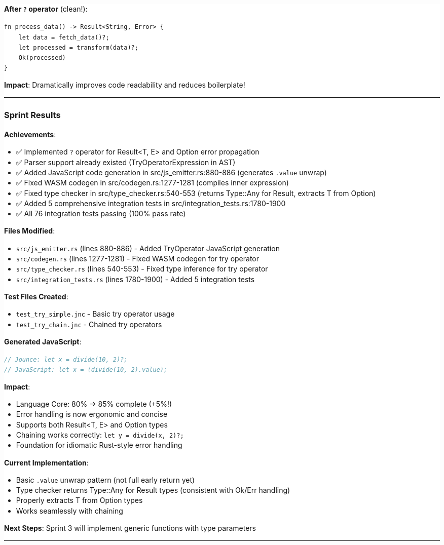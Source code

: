 **After `?` operator** (clean!):
```raven
fn process_data() -> Result<String, Error> {
    let data = fetch_data()?;
    let processed = transform(data)?;
    Ok(processed)
}
```

**Impact**: Dramatically improves code readability and reduces boilerplate!

---

### Sprint Results

**Achievements**:
- ✅ Implemented `?` operator for Result<T, E> and Option<T> error propagation
- ✅ Parser support already existed (TryOperatorExpression in AST)
- ✅ Added JavaScript code generation in src/js_emitter.rs:880-886 (generates `.value` unwrap)
- ✅ Fixed WASM codegen in src/codegen.rs:1277-1281 (compiles inner expression)
- ✅ Fixed type checker in src/type_checker.rs:540-553 (returns Type::Any for Result, extracts T from Option<T>)
- ✅ Added 5 comprehensive integration tests in src/integration_tests.rs:1780-1900
- ✅ All 76 integration tests passing (100% pass rate)

**Files Modified**:
- `src/js_emitter.rs` (lines 880-886) - Added TryOperator JavaScript generation
- `src/codegen.rs` (lines 1277-1281) - Fixed WASM codegen for try operator
- `src/type_checker.rs` (lines 540-553) - Fixed type inference for try operator
- `src/integration_tests.rs` (lines 1780-1900) - Added 5 integration tests

**Test Files Created**:
- `test_try_simple.jnc` - Basic try operator usage
- `test_try_chain.jnc` - Chained try operators

**Generated JavaScript**:
```javascript
// Jounce: let x = divide(10, 2)?;
// JavaScript: let x = (divide(10, 2).value);
```

**Impact**:
- Language Core: 80% → 85% complete (+5%!)
- Error handling is now ergonomic and concise
- Supports both Result<T, E> and Option<T> types
- Chaining works correctly: `let y = divide(x, 2)?;`
- Foundation for idiomatic Rust-style error handling

**Current Implementation**:
- Basic `.value` unwrap pattern (not full early return yet)
- Type checker returns Type::Any for Result types (consistent with Ok/Err handling)
- Properly extracts T from Option<T> types
- Works seamlessly with chaining

**Next Steps**: Sprint 3 will implement generic functions with type parameters

---